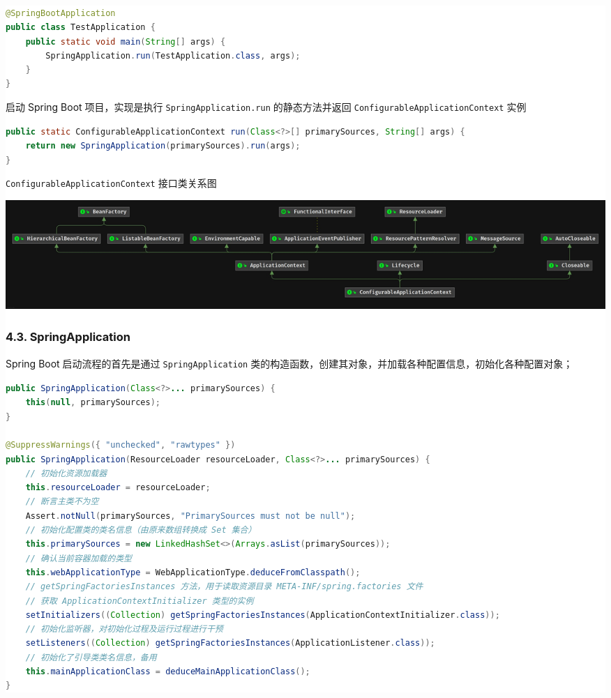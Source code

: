 ```java
@SpringBootApplication
public class TestApplication {
	public static void main(String[] args) {
		SpringApplication.run(TestApplication.class, args);
	}
}
```

启动 Spring Boot 项目，实现是执行 `SpringApplication.run` 的静态方法并返回 `ConfigurableApplicationContext` 实例

```java
public static ConfigurableApplicationContext run(Class<?>[] primarySources, String[] args) {
	return new SpringApplication(primarySources).run(args);
}
```

`ConfigurableApplicationContext` 接口类关系图

![](images/49300310220553.jpg)

### 4.3. SpringApplication

Spring Boot 启动流程的首先是通过 `SpringApplication` 类的构造函数，创建其对象，并加载各种配置信息，初始化各种配置对象；

```java
public SpringApplication(Class<?>... primarySources) {
	this(null, primarySources);
}

@SuppressWarnings({ "unchecked", "rawtypes" })
public SpringApplication(ResourceLoader resourceLoader, Class<?>... primarySources) {
	// 初始化资源加载器
	this.resourceLoader = resourceLoader;
	// 断言主类不为空
	Assert.notNull(primarySources, "PrimarySources must not be null");
	// 初始化配置类的类名信息（由原来数组转换成 Set 集合）
	this.primarySources = new LinkedHashSet<>(Arrays.asList(primarySources));
	// 确认当前容器加载的类型
	this.webApplicationType = WebApplicationType.deduceFromClasspath();
	// getSpringFactoriesInstances 方法，用于读取资源目录 META-INF/spring.factories 文件
	// 获取 ApplicationContextInitializer 类型的实例
	setInitializers((Collection) getSpringFactoriesInstances(ApplicationContextInitializer.class));
	// 初始化监听器，对初始化过程及运行过程进行干预
	setListeners((Collection) getSpringFactoriesInstances(ApplicationListener.class));
	// 初始化了引导类类名信息，备用
	this.mainApplicationClass = deduceMainApplicationClass();
}
```
